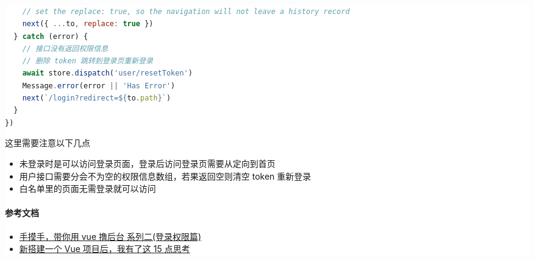 ```js
    // set the replace: true, so the navigation will not leave a history record
    next({ ...to, replace: true })
  } catch (error) {
    // 接口没有返回权限信息
    // 删除 token 跳转到登录页重新登录
    await store.dispatch('user/resetToken')
    Message.error(error || 'Has Error')
    next(`/login?redirect=${to.path}`)
  }
})
```

这里需要注意以下几点

- 未登录时是可以访问登录页面，登录后访问登录页需要从定向到首页
- 用户接口需要分会不为空的权限信息数组，若果返回空则清空 token 重新登录
- 白名单里的页面无需登录就可以访问

#### 参考文档

- [手摸手，带你用 vue 撸后台 系列二(登录权限篇)](https://juejin.cn/post/6844903478880370701#heading-5)
- [新搭建一个 Vue 项目后，我有了这 15 点思考](https://mp.weixin.qq.com/s/LKaHJX1cwLlkzU7qQ7kkwg)
